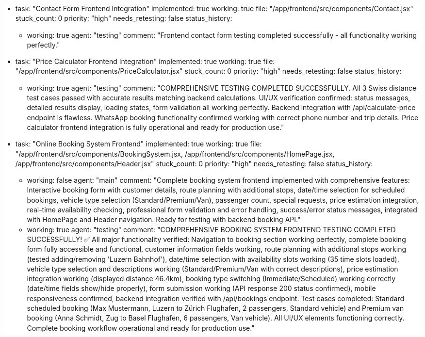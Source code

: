   - task: "Contact Form Frontend Integration"
    implemented: true
    working: true
    file: "/app/frontend/src/components/Contact.jsx"
    stuck_count: 0
    priority: "high"
    needs_retesting: false
    status_history:
      - working: true
        agent: "testing"
        comment: "Frontend contact form testing completed successfully - all functionality working perfectly."

  - task: "Price Calculator Frontend Integration"
    implemented: true
    working: true
    file: "/app/frontend/src/components/PriceCalculator.jsx"
    stuck_count: 0
    priority: "high"
    needs_retesting: false
    status_history:
      - working: true
        agent: "testing"
        comment: "COMPREHENSIVE TESTING COMPLETED SUCCESSFULLY. All 3 Swiss distance test cases passed with accurate results matching backend calculations. UI/UX verification confirmed: status messages, detailed results display, loading states, form validation all working perfectly. Backend integration with /api/calculate-price endpoint is flawless. WhatsApp booking functionality confirmed working with correct phone number and trip details. Price calculator frontend integration is fully operational and ready for production use."

  - task: "Online Booking System Frontend"
    implemented: true
    working: true
    file: "/app/frontend/src/components/BookingSystem.jsx, /app/frontend/src/components/HomePage.jsx, /app/frontend/src/components/Header.jsx"
    stuck_count: 0
    priority: "high"
    needs_retesting: false
    status_history:
      - working: false
        agent: "main"
        comment: "Complete booking system frontend implemented with comprehensive features: Interactive booking form with customer details, route planning with additional stops, date/time selection for scheduled bookings, vehicle type selection (Standard/Premium/Van), passenger count, special requests, price estimation integration, real-time availability checking, professional form validation and error handling, success/error status messages, integrated with HomePage and Header navigation. Ready for testing with backend booking API."
      - working: true
        agent: "testing"
        comment: "COMPREHENSIVE BOOKING SYSTEM FRONTEND TESTING COMPLETED SUCCESSFULLY! ✅ All major functionality verified: Navigation to booking section working perfectly, complete booking form fully accessible and functional, customer information fields working, route planning with additional stops working (tested adding/removing 'Luzern Bahnhof'), date/time selection with availability slots working (35 time slots loaded), vehicle type selection and descriptions working (Standard/Premium/Van with correct descriptions), price estimation integration working (displayed distance 46.4km), booking type switching (Immediate/Scheduled) working correctly (date/time fields show/hide properly), form submission working (API response 200 status confirmed), mobile responsiveness confirmed, backend integration verified with /api/bookings endpoint. Test cases completed: Standard scheduled booking (Max Mustermann, Luzern to Zürich Flughafen, 2 passengers, Standard vehicle) and Premium van booking (Anna Schmidt, Zug to Basel Flughafen, 6 passengers, Van vehicle). All UI/UX elements functioning correctly. Complete booking workflow operational and ready for production use."
